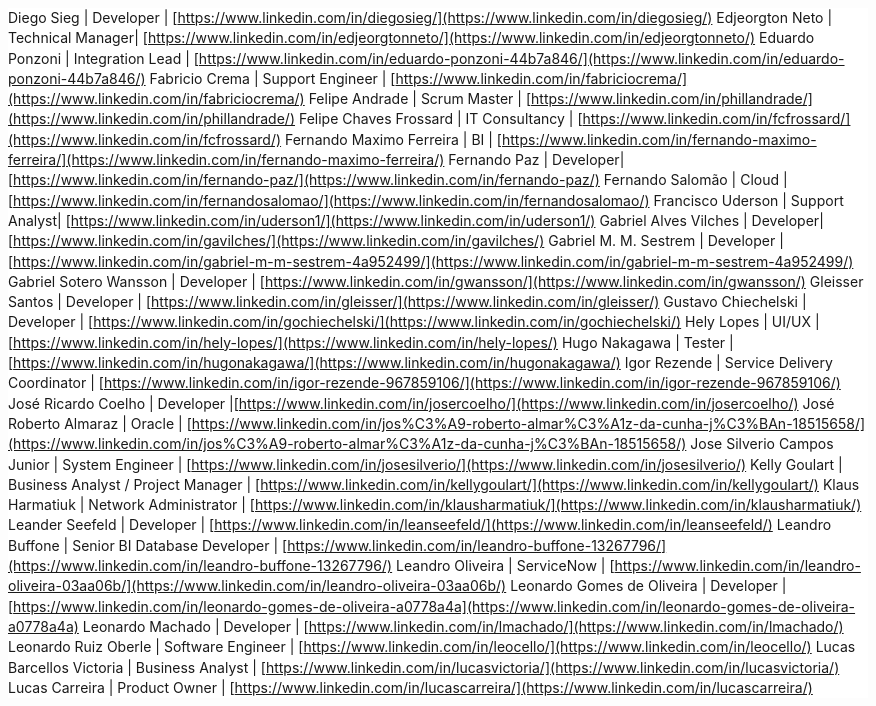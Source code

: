 Diego Sieg | Developer | [https://www.linkedin.com/in/diegosieg/](https://www.linkedin.com/in/diegosieg/)
Edjeorgton Neto | Technical Manager| [https://www.linkedin.com/in/edjeorgtonneto/](https://www.linkedin.com/in/edjeorgtonneto/)
Eduardo Ponzoni | Integration Lead | [https://www.linkedin.com/in/eduardo-ponzoni-44b7a846/](https://www.linkedin.com/in/eduardo-ponzoni-44b7a846/)
Fabricio Crema | Support Engineer | [https://www.linkedin.com/in/fabriciocrema/](https://www.linkedin.com/in/fabriciocrema/)
Felipe Andrade | Scrum Master | [https://www.linkedin.com/in/phillandrade/](https://www.linkedin.com/in/phillandrade/)
Felipe Chaves Frossard | IT Consultancy | [https://www.linkedin.com/in/fcfrossard/](https://www.linkedin.com/in/fcfrossard/)
Fernando Maximo Ferreira | BI | [https://www.linkedin.com/in/fernando-maximo-ferreira/](https://www.linkedin.com/in/fernando-maximo-ferreira/)
Fernando Paz | Developer| [https://www.linkedin.com/in/fernando-paz/](https://www.linkedin.com/in/fernando-paz/)
Fernando Salomão | Cloud | [https://www.linkedin.com/in/fernandosalomao/](https://www.linkedin.com/in/fernandosalomao/)
Francisco Uderson | Support Analyst| [https://www.linkedin.com/in/uderson1/](https://www.linkedin.com/in/uderson1/)
Gabriel Alves Vilches | Developer| [https://www.linkedin.com/in/gavilches/](https://www.linkedin.com/in/gavilches/)
Gabriel M. M. Sestrem | Developer | [https://www.linkedin.com/in/gabriel-m-m-sestrem-4a952499/](https://www.linkedin.com/in/gabriel-m-m-sestrem-4a952499/)
Gabriel Sotero Wansson | Developer | [https://www.linkedin.com/in/gwansson/](https://www.linkedin.com/in/gwansson/)
Gleisser Santos | Developer | [https://www.linkedin.com/in/gleisser/](https://www.linkedin.com/in/gleisser/)
Gustavo Chiechelski	| Developer | [https://www.linkedin.com/in/gochiechelski/](https://www.linkedin.com/in/gochiechelski/)
Hely Lopes | UI/UX | [https://www.linkedin.com/in/hely-lopes/](https://www.linkedin.com/in/hely-lopes/)
Hugo Nakagawa | Tester  | [https://www.linkedin.com/in/hugonakagawa/](https://www.linkedin.com/in/hugonakagawa/)
Igor Rezende | Service Delivery Coordinator | [https://www.linkedin.com/in/igor-rezende-967859106/](https://www.linkedin.com/in/igor-rezende-967859106/)
José Ricardo Coelho | Developer |[https://www.linkedin.com/in/josercoelho/](https://www.linkedin.com/in/josercoelho/)
José Roberto Almaraz | Oracle | [https://www.linkedin.com/in/jos%C3%A9-roberto-almar%C3%A1z-da-cunha-j%C3%BAn-18515658/](https://www.linkedin.com/in/jos%C3%A9-roberto-almar%C3%A1z-da-cunha-j%C3%BAn-18515658/)
Jose Silverio Campos Junior | System Engineer | [https://www.linkedin.com/in/josesilverio/](https://www.linkedin.com/in/josesilverio/)
Kelly Goulart | Business Analyst / Project Manager | [https://www.linkedin.com/in/kellygoulart/](https://www.linkedin.com/in/kellygoulart/)
Klaus Harmatiuk | Network Administrator | [https://www.linkedin.com/in/klausharmatiuk/](https://www.linkedin.com/in/klausharmatiuk/)
Leander Seefeld | Developer | [https://www.linkedin.com/in/leanseefeld/](https://www.linkedin.com/in/leanseefeld/)
Leandro Buffone | Senior BI Database Developer | [https://www.linkedin.com/in/leandro-buffone-13267796/](https://www.linkedin.com/in/leandro-buffone-13267796/)
Leandro Oliveira | ServiceNow | [https://www.linkedin.com/in/leandro-oliveira-03aa06b/](https://www.linkedin.com/in/leandro-oliveira-03aa06b/)
Leonardo Gomes de Oliveira | Developer | [https://www.linkedin.com/in/leonardo-gomes-de-oliveira-a0778a4a](https://www.linkedin.com/in/leonardo-gomes-de-oliveira-a0778a4a)
Leonardo Machado | Developer | [https://www.linkedin.com/in/lmachado/](https://www.linkedin.com/in/lmachado/)
Leonardo Ruiz Oberle | Software Engineer | [https://www.linkedin.com/in/leocello/](https://www.linkedin.com/in/leocello/)
Lucas Barcellos Victoria | Business Analyst | [https://www.linkedin.com/in/lucasvictoria/](https://www.linkedin.com/in/lucasvictoria/)
Lucas Carreira | Product Owner | [https://www.linkedin.com/in/lucascarreira/](https://www.linkedin.com/in/lucascarreira/)